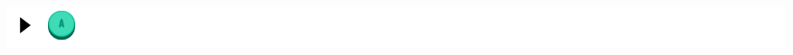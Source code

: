 <img src="./ClientApp/src/graphics/demo/then-conditional.png" width="40"/><img src="./ClientApp/src/graphics/inputs/png/basic/jab-basic.png" width="40"/>